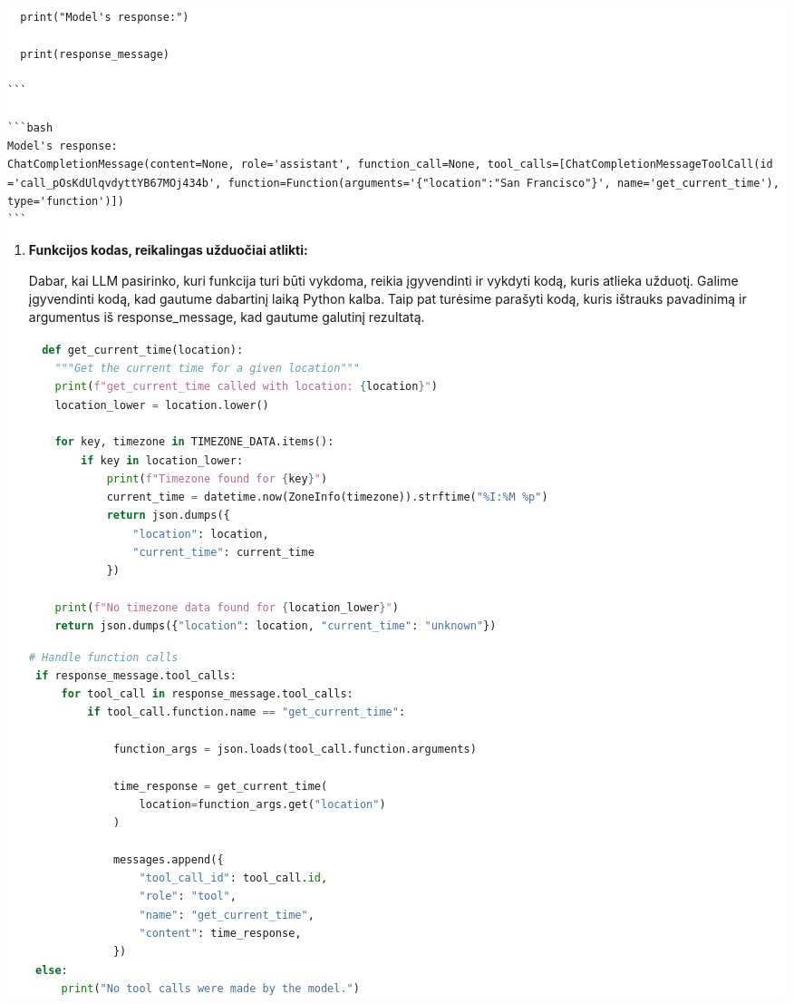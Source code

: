      print("Model's response:")  

      print(response_message)
  
    ```

    ```bash
    Model's response:
    ChatCompletionMessage(content=None, role='assistant', function_call=None, tool_calls=[ChatCompletionMessageToolCall(id='call_pOsKdUlqvdyttYB67MOj434b', function=Function(arguments='{"location":"San Francisco"}', name='get_current_time'), type='function')])
    ```
  
1. **Funkcijos kodas, reikalingas užduočiai atlikti:**

    Dabar, kai LLM pasirinko, kuri funkcija turi būti vykdoma, reikia įgyvendinti ir vykdyti kodą, kuris atlieka užduotį. Galime įgyvendinti kodą, kad gautume dabartinį laiką Python kalba. Taip pat turėsime parašyti kodą, kuris ištrauks pavadinimą ir argumentus iš response_message, kad gautume galutinį rezultatą.

    ```python
      def get_current_time(location):
        """Get the current time for a given location"""
        print(f"get_current_time called with location: {location}")  
        location_lower = location.lower()
        
        for key, timezone in TIMEZONE_DATA.items():
            if key in location_lower:
                print(f"Timezone found for {key}")  
                current_time = datetime.now(ZoneInfo(timezone)).strftime("%I:%M %p")
                return json.dumps({
                    "location": location,
                    "current_time": current_time
                })
      
        print(f"No timezone data found for {location_lower}")  
        return json.dumps({"location": location, "current_time": "unknown"})
    ```

     ```python
     # Handle function calls
      if response_message.tool_calls:
          for tool_call in response_message.tool_calls:
              if tool_call.function.name == "get_current_time":
     
                  function_args = json.loads(tool_call.function.arguments)
     
                  time_response = get_current_time(
                      location=function_args.get("location")
                  )
     
                  messages.append({
                      "tool_call_id": tool_call.id,
                      "role": "tool",
                      "name": "get_current_time",
                      "content": time_response,
                  })
      else:
          print("No tool calls were made by the model.")  
  